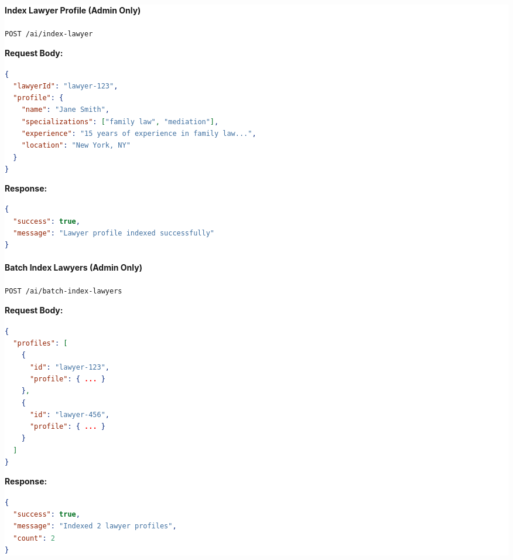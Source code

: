 #### Index Lawyer Profile (Admin Only)
```http
POST /ai/index-lawyer
```

**Request Body:**
```json
{
  "lawyerId": "lawyer-123",
  "profile": {
    "name": "Jane Smith",
    "specializations": ["family law", "mediation"],
    "experience": "15 years of experience in family law...",
    "location": "New York, NY"
  }
}
```

**Response:**
```json
{
  "success": true,
  "message": "Lawyer profile indexed successfully"
}
```

#### Batch Index Lawyers (Admin Only)
```http
POST /ai/batch-index-lawyers
```

**Request Body:**
```json
{
  "profiles": [
    {
      "id": "lawyer-123",
      "profile": { ... }
    },
    {
      "id": "lawyer-456",
      "profile": { ... }
    }
  ]
}
```

**Response:**
```json
{
  "success": true,
  "message": "Indexed 2 lawyer profiles",
  "count": 2
}
```
